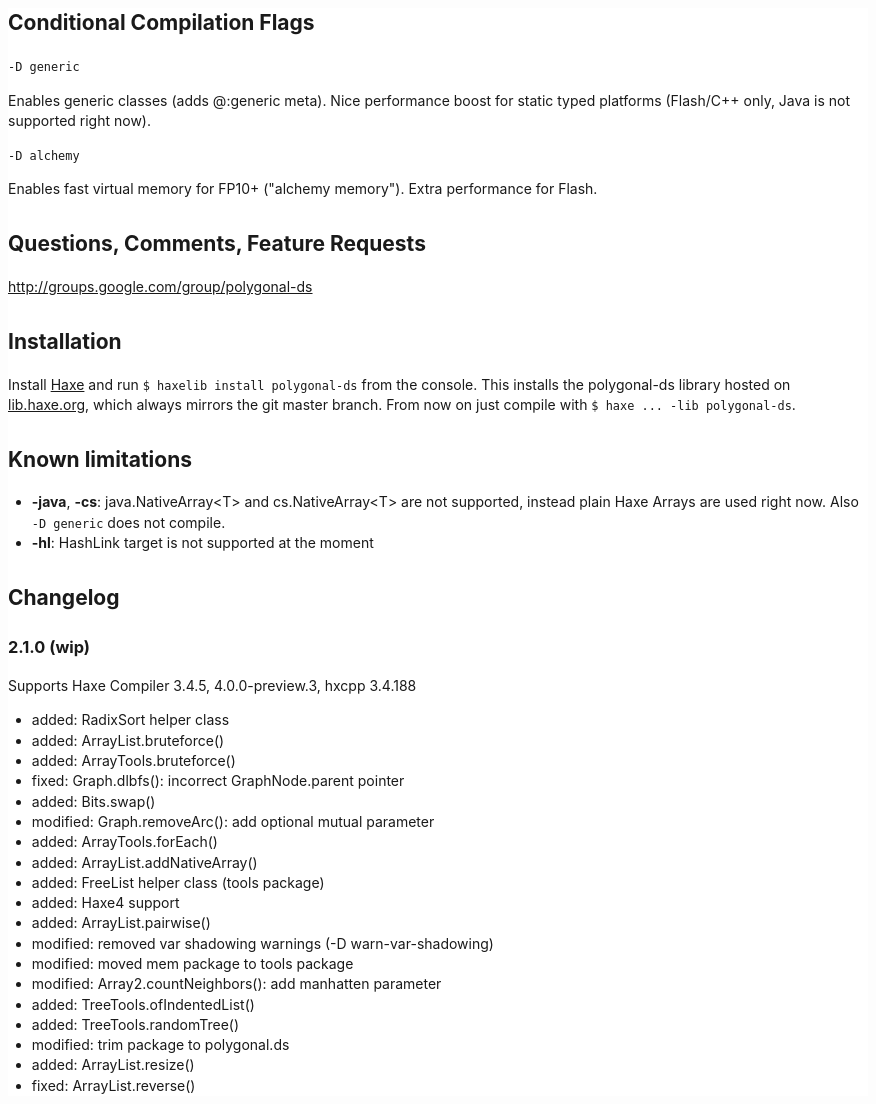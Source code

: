 ## Conditional Compilation Flags

`-D generic`

Enables generic classes (adds @:generic meta).
Nice performance boost for static typed platforms (Flash/C++ only, Java is not supported right now).

`-D alchemy`

Enables fast virtual memory for FP10+ ("alchemy memory"). Extra performance for Flash.

## Questions, Comments, Feature Requests

<http://groups.google.com/group/polygonal-ds>

## Installation

Install [Haxe](http://haxe.org/download) and run `$ haxelib install polygonal-ds` from the console.
This installs the polygonal-ds library hosted on [lib.haxe.org](http://lib.haxe.org/p/polygonal-ds), which always mirrors the git master branch. From now on just compile with `$ haxe ... -lib polygonal-ds`.

## Known limitations

- __-java__, __-cs__: java.NativeArray\<T\> and cs.NativeArray\<T\> are not supported, instead plain Haxe Arrays are used right now. Also `-D generic` does not compile.
- __-hl__: HashLink target is not supported at the moment

## Changelog

### 2.1.0 (wip)

Supports Haxe Compiler 3.4.5, 4.0.0-preview.3, hxcpp 3.4.188

- added: RadixSort helper class
- added: ArrayList.bruteforce()
- added: ArrayTools.bruteforce()
- fixed: Graph.dlbfs(): incorrect GraphNode.parent pointer
- added: Bits.swap()
- modified: Graph.removeArc(): add optional mutual parameter
- added: ArrayTools.forEach()
- added: ArrayList.addNativeArray()
- added: FreeList helper class (tools package)
- added: Haxe4 support
- added: ArrayList.pairwise()
- modified: removed var shadowing warnings (-D warn-var-shadowing)
- modified: moved mem package to tools package
- modified: Array2.countNeighbors(): add manhatten parameter
- added: TreeTools.ofIndentedList()
- added: TreeTools.randomTree()
- modified: trim package to polygonal.ds
- added: ArrayList.resize()
- fixed: ArrayList.reverse()
